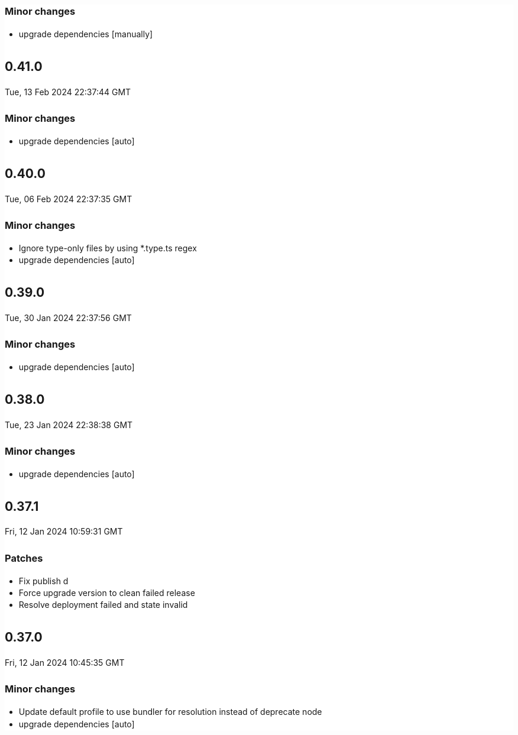 ### Minor changes

- upgrade dependencies [manually]

## 0.41.0
Tue, 13 Feb 2024 22:37:44 GMT

### Minor changes

- upgrade dependencies [auto]

## 0.40.0
Tue, 06 Feb 2024 22:37:35 GMT

### Minor changes

- Ignore type-only files by using *.type.ts regex
- upgrade dependencies [auto]

## 0.39.0
Tue, 30 Jan 2024 22:37:56 GMT

### Minor changes

- upgrade dependencies [auto]

## 0.38.0
Tue, 23 Jan 2024 22:38:38 GMT

### Minor changes

- upgrade dependencies [auto]

## 0.37.1
Fri, 12 Jan 2024 10:59:31 GMT

### Patches

- Fix publish d
- Force upgrade version to clean failed release
- Resolve deployment failed and state invalid

## 0.37.0
Fri, 12 Jan 2024 10:45:35 GMT

### Minor changes

- Update default profile to use bundler for resolution instead of deprecate node
- upgrade dependencies [auto]
